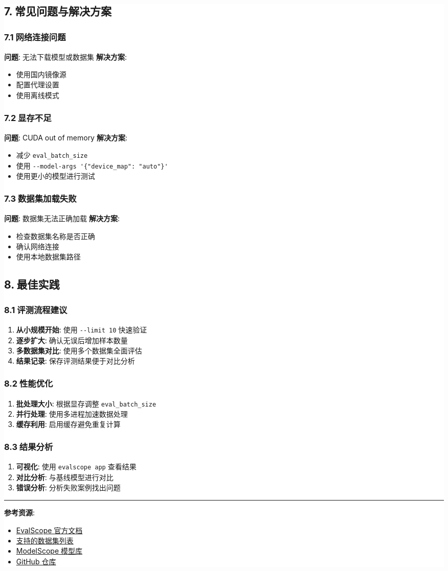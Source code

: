 ## 7. 常见问题与解决方案

### 7.1 网络连接问题

**问题**: 无法下载模型或数据集
**解决方案**: 
- 使用国内镜像源
- 配置代理设置
- 使用离线模式

### 7.2 显存不足

**问题**: CUDA out of memory
**解决方案**:
- 减少 `eval_batch_size`
- 使用 `--model-args '{"device_map": "auto"}'`
- 使用更小的模型进行测试

### 7.3 数据集加载失败

**问题**: 数据集无法正确加载
**解决方案**:
- 检查数据集名称是否正确
- 确认网络连接
- 使用本地数据集路径

## 8. 最佳实践

### 8.1 评测流程建议

1. **从小规模开始**: 使用 `--limit 10` 快速验证
2. **逐步扩大**: 确认无误后增加样本数量
3. **多数据集对比**: 使用多个数据集全面评估
4. **结果记录**: 保存评测结果便于对比分析

### 8.2 性能优化

1. **批处理大小**: 根据显存调整 `eval_batch_size`
2. **并行处理**: 使用多进程加速数据处理
3. **缓存利用**: 启用缓存避免重复计算

### 8.3 结果分析

1. **可视化**: 使用 `evalscope app` 查看结果
2. **对比分析**: 与基线模型进行对比
3. **错误分析**: 分析失败案例找出问题

---

**参考资源**:
- [EvalScope 官方文档](https://modelscope.cn/docs/eval-scope)
- [支持的数据集列表](supported_dataset/index.html)
- [ModelScope 模型库](https://modelscope.cn/models)
- [GitHub 仓库](https://github.com/modelscope/eval-scope)
